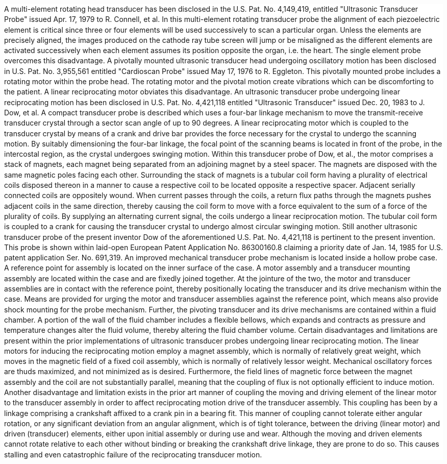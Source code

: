 A multi-element rotating head transducer has been disclosed in the U.S. Pat. No. 4,149,419, entitled "Ultrasonic Transducer Probe" issued Apr. 17, 1979 to R. Connell, et al. In this multi-element rotating transducer probe the alignment of each piezoelectric element is critical since three or four elements will be used successively to scan a particular organ. Unless the elements are precisely aligned, the images produced on the cathode ray tube screen will jump or be misaligned as the different elements are activated successively when each element assumes its position opposite the organ, i.e. the heart. The single element probe overcomes this disadvantage.
A pivotally mounted ultrasonic transducer head undergoing oscillatory motion has been disclosed in U.S. Pat. No. 3,955,561 entitled "Cardioscan Probe" issued May 17, 1976 to R. Eggleton. This pivotally mounted probe includes a rotating motor within the probe head. The rotating motor and the pivotal motion create vibrations which can be discomforting to the patient. A linear reciprocating motor obviates this disadvantage.
An ultrasonic transducer probe undergoing linear reciprocating motion has been disclosed in U.S. Pat. No. 4,421,118 entitled "Ultrasonic Transducer" issued Dec. 20, 1983 to J. Dow, et al. A compact transducer probe is described which uses a four-bar linkage mechanism to move the transmit-receive transducer crystal through a sector scan angle of up to 90 degrees. A linear reciprocating motor which is coupled to the transducer crystal by means of a crank and drive bar provides the force necessary for the crystal to undergo the scanning motion. By suitably dimensioning the four-bar linkage, the focal point of the scanning beams is located in front of the probe, in the intercostal region, as the crystal undergoes swinging motion.
Within this transducer probe of Dow, et al., the motor comprises a stack of magnets, each magnet being separated from an adjoining magnet by a steel spacer. The magnets are disposed with the same magnetic poles facing each other. Surrounding the stack of magnets is a tubular coil form having a plurality of electrical coils disposed thereon in a manner to cause a respective coil to be located opposite a respective spacer. Adjacent serially connected coils are oppositely wound. When current passes through the coils, a return flux paths through the magnets pushes adjacent coils in the same direction, thereby causing the coil form to move with a force equivalent to the sum of a force of the plurality of coils. By supplying an alternating current signal, the coils undergo a linear reciprocation motion. The tubular coil form is coupled to a crank for causing the transducer crystal to undergo almost circular swinging motion.
Still another ultrasonic transducer probe of the present inventor Dow of the aforementioned U.S. Pat. No. 4,421,118 is pertinent to the present invention. This probe is shown within laid-open European Patent Application No. 86300160.8 claiming a priority date of Jan. 14, 1985 for U.S. patent application Ser. No. 691,319. An improved mechanical transducer probe mechanism is located inside a hollow probe case. A reference point for assembly is located on the inner surface of the case. A motor assembly and a transducer mounting assembly are located within the case and are fixedly joined together. At the jointure of the two, the motor and transducer assemblies are in contact with the reference point, thereby positionally locating the transducer and its drive mechanism within the case. Means are provided for urging the motor and transducer assemblies against the reference point, which means also provide shock mounting for the probe mechanism. Further, the pivoting transducer and its drive mechanisms are contained within a fluid chamber. A portion of the wall of the fluid chamber includes a flexible bellows, which expands and contracts as pressure and temperature changes alter the fluid volume, thereby altering the fluid chamber volume.
Certain disadvantages and limitations are present within the prior implementations of ultrasonic transducer probes undergoing linear reciprocating motion. The linear motors for inducing the reciprocating motion employ a magnet assembly, which is normally of relatively great weight, which moves in the magnetic field of a fixed coil assembly, which is normally of relatively lessor weight. Mechanical oscillatory forces are thuds maximized, and not minimized as is desired. Furthermore, the field lines of magnetic force between the magnet assembly and the coil are not substantially parallel, meaning that the coupling of flux is not optionally efficient to induce motion.
Another disadvantage and limitation exists in the prior art manner of coupling the moving and driving element of the linear motor to the transducer assembly in order to affect reciprocating motion drive of the transducer assembly. This coupling has been by a linkage comprising a crankshaft affixed to a crank pin in a bearing fit. This manner of coupling cannot tolerate either angular rotation, or any significant deviation from an angular alignment, which is of tight tolerance, between the driving (linear motor) and driven (transducer) elements, either upon initial assembly or during use and wear. Although the moving and driven elements cannot rotate relative to each other without binding or breaking the crankshaft drive linkage, they are prone to do so. This causes stalling and even catastrophic failure of the reciprocating transducer motion.